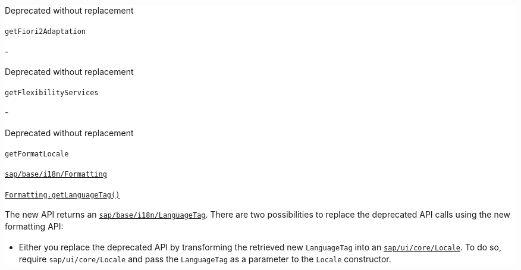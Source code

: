 Deprecated without replacement

</td>
</tr>
<tr>
<td valign="top">

`getFiori2Adaptation`

</td>
<td valign="top">

\-

</td>
<td valign="top">

Deprecated without replacement

</td>
</tr>
<tr>
<td valign="top">

`getFlexibilityServices`

</td>
<td valign="top">

\-

</td>
<td valign="top">

Deprecated without replacement

</td>
</tr>
<tr>
<td valign="top">

`getFormatLocale`

</td>
<td valign="top">

[`sap/base/i18n/Formatting`](https://ui5.sap.com/#/api/module:sap/base/i18n/Formatting) 

</td>
<td valign="top">

[`Formatting.getLanguageTag()`](https://ui5.sap.com/#/api/module:sap/base/i18n/Formatting%23methods/sap/base/i18n/Formatting.getLanguageTag)

The new API returns an [`sap/base/i18n/LanguageTag`](https://ui5.sap.com/#/api/module:sap/base/i18n/LanguageTag). There are two possibilities to replace the deprecated API calls using the new formatting API:

-   Either you replace the deprecated API by transforming the retrieved new `LanguageTag` into an [`sap/ui/core/Locale`](https://ui5.sap.com/#/api/sap.ui.core.Locale). To do so, require `sap/ui/core/Locale` and pass the `LanguageTag` as a parameter to the `Locale` constructor.
